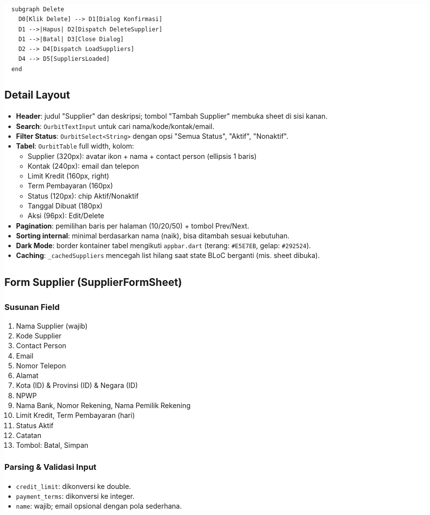 ```mermaid
  subgraph Delete
    D0[Klik Delete] --> D1[Dialog Konfirmasi]
    D1 -->|Hapus| D2[Dispatch DeleteSupplier]
    D1 -->|Batal| D3[Close Dialog]
    D2 --> D4[Dispatch LoadSuppliers]
    D4 --> D5[SuppliersLoaded]
  end
```

## Detail Layout

- **Header**: judul "Supplier" dan deskripsi; tombol "Tambah Supplier" membuka sheet di sisi kanan.
- **Search**: `OurbitTextInput` untuk cari nama/kode/kontak/email.
- **Filter Status**: `OurbitSelect<String>` dengan opsi "Semua Status", "Aktif", "Nonaktif".
- **Tabel**: `OurbitTable` full width, kolom:
  - Supplier (320px): avatar ikon + nama + contact person (ellipsis 1 baris)
  - Kontak (240px): email dan telepon
  - Limit Kredit (160px, right)
  - Term Pembayaran (160px)
  - Status (120px): chip Aktif/Nonaktif
  - Tanggal Dibuat (180px)
  - Aksi (96px): Edit/Delete
- **Pagination**: pemilihan baris per halaman (10/20/50) + tombol Prev/Next.
- **Sorting internal**: minimal berdasarkan nama (naik), bisa ditambah sesuai kebutuhan.
- **Dark Mode**: border kontainer tabel mengikuti `appbar.dart` (terang: `#E5E7EB`, gelap: `#292524`).
- **Caching**: `_cachedSuppliers` mencegah list hilang saat state BLoC berganti (mis. sheet dibuka).

## Form Supplier (SupplierFormSheet)

### Susunan Field

1. Nama Supplier (wajib)
2. Kode Supplier
3. Contact Person
4. Email
5. Nomor Telepon
6. Alamat
7. Kota (ID) & Provinsi (ID) & Negara (ID)
8. NPWP
9. Nama Bank, Nomor Rekening, Nama Pemilik Rekening
10. Limit Kredit, Term Pembayaran (hari)
11. Status Aktif
12. Catatan
13. Tombol: Batal, Simpan

### Parsing & Validasi Input

- `credit_limit`: dikonversi ke double.
- `payment_terms`: dikonversi ke integer.
- `name`: wajib; email opsional dengan pola sederhana.
